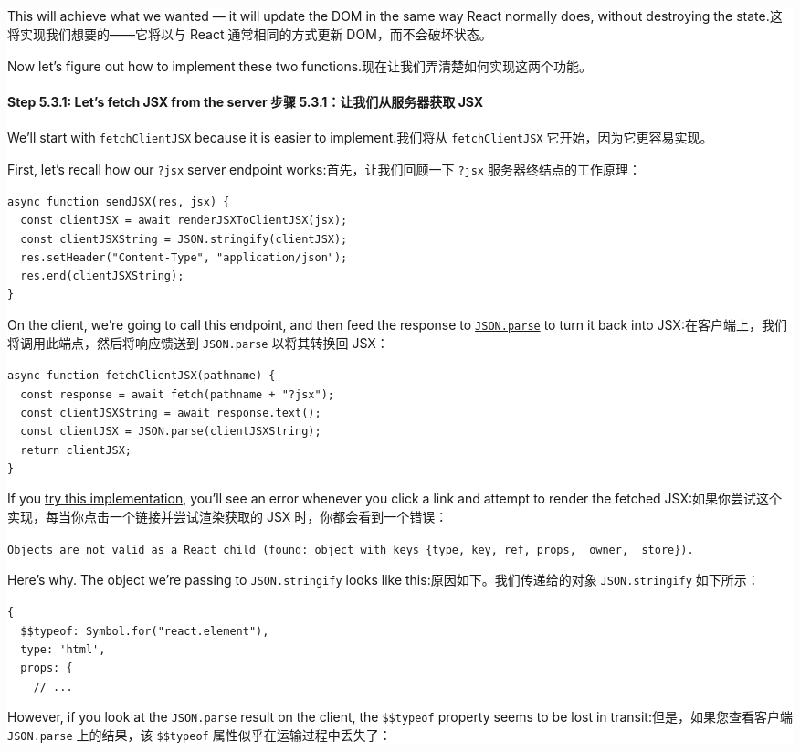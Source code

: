 This will achieve what we wanted — it will update the DOM in the same way React normally does, without destroying the state.这将实现我们想要的——它将以与 React 通常相同的方式更新 DOM，而不会破坏状态。

Now let’s figure out how to implement these two functions.现在让我们弄清楚如何实现这两个功能。

#### Step 5.3.1: Let’s fetch JSX from the server 步骤 5.3.1：让我们从服务器获取 JSX

We’ll start with `fetchClientJSX` because it is easier to implement.我们将从 `fetchClientJSX` 它开始，因为它更容易实现。

First, let’s recall how our `?jsx` server endpoint works:首先，让我们回顾一下 `?jsx` 服务器终结点的工作原理：

```
async function sendJSX(res, jsx) {
  const clientJSX = await renderJSXToClientJSX(jsx);
  const clientJSXString = JSON.stringify(clientJSX);
  res.setHeader("Content-Type", "application/json");
  res.end(clientJSXString);
}
```

On the client, we’re going to call this endpoint, and then feed the response to [`JSON.parse`](https://developer.mozilla.org/en-US/docs/Web/JavaScript/Reference/Global_Objects/JSON/parse) to turn it back into JSX:在客户端上，我们将调用此端点，然后将响应馈送到 `JSON.parse` 以将其转换回 JSX：

```
async function fetchClientJSX(pathname) {
  const response = await fetch(pathname + "?jsx");
  const clientJSXString = await response.text();
  const clientJSX = JSON.parse(clientJSXString);
  return clientJSX;
}
```

If you [try this implementation](https://codesandbox.io/p/sandbox/vibrant-golick-x09dj7?file=%2Fclient.js), you’ll see an error whenever you click a link and attempt to render the fetched JSX:如果你尝试这个实现，每当你点击一个链接并尝试渲染获取的 JSX 时，你都会看到一个错误：

```
Objects are not valid as a React child (found: object with keys {type, key, ref, props, _owner, _store}).
```

Here’s why. The object we’re passing to `JSON.stringify` looks like this:原因如下。我们传递给的对象 `JSON.stringify` 如下所示：

```
{
  $$typeof: Symbol.for("react.element"),
  type: 'html',
  props: {
    // ...
```

However, if you look at the `JSON.parse` result on the client, the `$$typeof` property seems to be lost in transit:但是，如果您查看客户端 `JSON.parse` 上的结果，该 `$$typeof` 属性似乎在运输过程中丢失了：
